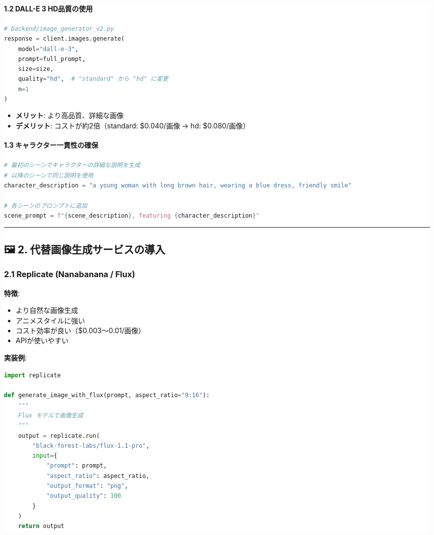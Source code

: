 #### 1.2 DALL-E 3 HD品質の使用
```python
# backend/image_generator_v2.py
response = client.images.generate(
    model="dall-e-3",
    prompt=full_prompt,
    size=size,
    quality="hd",  # "standard" から "hd" に変更
    n=1
)
```
- **メリット**: より高品質、詳細な画像
- **デメリット**: コストが約2倍（standard: $0.040/画像 → hd: $0.080/画像）

#### 1.3 キャラクター一貫性の確保
```python
# 最初のシーンでキャラクターの詳細な説明を生成
# 以降のシーンで同じ説明を使用
character_description = "a young woman with long brown hair, wearing a blue dress, friendly smile"

# 各シーンのプロンプトに追加
scene_prompt = f"{scene_description}, featuring {character_description}"
```

---

## 🖼️ 2. 代替画像生成サービスの導入

### 2.1 Replicate (Nanabanana / Flux)

**特徴**:
- より自然な画像生成
- アニメスタイルに強い
- コスト効率が良い（$0.003～0.01/画像）
- APIが使いやすい

**実装例**:
```python
import replicate

def generate_image_with_flux(prompt, aspect_ratio="9:16"):
    """
    Flux モデルで画像生成
    """
    output = replicate.run(
        "black-forest-labs/flux-1.1-pro",
        input={
            "prompt": prompt,
            "aspect_ratio": aspect_ratio,
            "output_format": "png",
            "output_quality": 100
        }
    )
    return output
```
